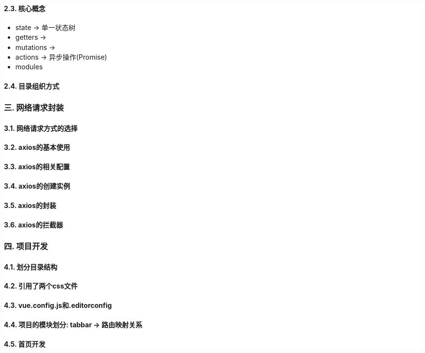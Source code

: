 
#### 2.3. 核心概念

* state -> 单一状态树
* getters -> 
* mutations -> 
* actions -> 异步操作(Promise)
* modules



#### 2.4. 目录组织方式





### 三. 网络请求封装

#### 3.1. 网络请求方式的选择



#### 3.2. axios的基本使用



#### 3.3. axios的相关配置



#### 3.4. axios的创建实例



#### 3.5. axios的封装



#### 3.6. axios的拦截器





### 四. 项目开发

#### 4.1. 划分目录结构



#### 4.2. 引用了两个css文件



#### 4.3. vue.config.js和.editorconfig



#### 4.4. 项目的模块划分: tabbar -> 路由映射关系



#### 4.5. 首页开发
